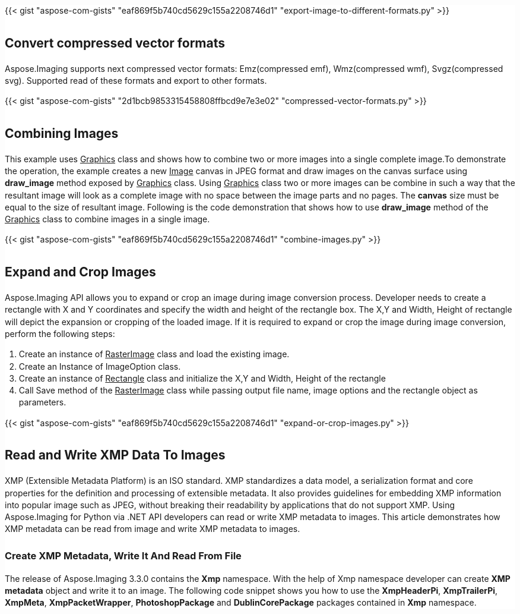 {{< gist "aspose-com-gists" "eaf869f5b740cd5629c155a2208746d1" "export-image-to-different-formats.py" >}}

## **Convert compressed vector formats**
Aspose.Imaging supports next compressed vector formats: Emz(compressed emf), Wmz(compressed wmf), Svgz(compressed svg). Supported read of these formats and export to other formats.

{{< gist "aspose-com-gists" "2d1bcb9853315458808ffbcd9e7e3e02" "compressed-vector-formats.py" >}}

## **Combining Images**
This example uses [Graphics](https://reference.aspose.com/search/ru/python-net/imaging/graphics) class and shows how to combine two or more images into a single complete image.To demonstrate the operation, the example creates a new [Image](https://reference.aspose.com/imaging/ru/python-net/aspose.imaging/image) canvas in JPEG format and draw images on the canvas surface using **draw_image** method exposed by [Graphics](https://reference.aspose.com/search/ru/python-net/imaging/graphics) class. Using [Graphics](https://reference.aspose.com/search/ru/python-net/imaging/graphics) class two or more images can be combine in such a way that the resultant image will look as a complete image with no space between the image parts and no pages. The **canvas** size must be equal to the size of resultant image. Following is the code demonstration that shows how to use **draw_image** method of the [Graphics](https://reference.aspose.com/search/ru/python-net/imaging/graphics) class to combine images in a single image.

{{< gist "aspose-com-gists" "eaf869f5b740cd5629c155a2208746d1" "combine-images.py" >}}

## **Expand and Crop Images**
Aspose.Imaging API allows you to expand or crop an image during image conversion process. Developer needs to create a rectangle with X and Y coordinates and specify the width and height of the rectangle box. The X,Y and Width, Height of rectangle will depict the expansion or cropping of the loaded image. If it is required to expand or crop the image during image conversion, perform the following steps:

1. Create an instance of [RasterImage](https://reference.aspose.com/imaging/ru/python-net/aspose.imaging/rasterimage) class and load the existing image.
1. Create an Instance of ImageOption class.
1. Create an instance of [Rectangle](https://reference.aspose.com/imaging/ru/python-net/aspose.imaging/rectangle) class and initialize the X,Y and Width, Height of the rectangle
1. Call Save method of the [RasterImage](https://reference.aspose.com/imaging/ru/python-net/aspose.imaging/rasterimage) class while passing output file name, image options and the rectangle object as parameters.

{{< gist "aspose-com-gists" "eaf869f5b740cd5629c155a2208746d1" "expand-or-crop-images.py" >}}

## **Read and Write XMP Data To Images**
XMP (Extensible Metadata Platform) is an ISO standard. XMP standardizes a data model, a serialization format and core properties for the definition and processing of extensible metadata. It also provides guidelines for embedding XMP information into popular image such as JPEG, without breaking their readability by applications that do not support XMP. Using Aspose.Imaging for Python via .NET API developers can read or write XMP metadata to images. This article demonstrates how XMP metadata can be read from image and write XMP metadata to images.

### **Create XMP Metadata, Write It And Read From File**
The release of Aspose.Imaging 3.3.0 contains the **Xmp** namespace. With the help of Xmp namespace developer can create **XMP metadata** object and write it to an image. The following code snippet shows you how to use the **XmpHeaderPi**, **XmpTrailerPi**, **XmpMeta**, **XmpPacketWrapper**, **PhotoshopPackage** and **DublinCorePackage** packages contained in **Xmp** namespace.
